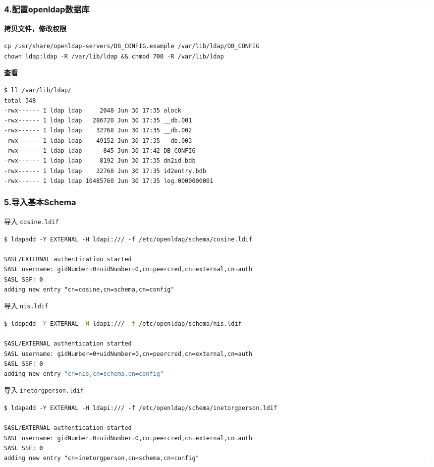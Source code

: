 

### 4.配置openldap数据库

**拷贝文件，修改权限**

```shell
cp /usr/share/openldap-servers/DB_CONFIG.example /var/lib/ldap/DB_CONFIG
chown ldap:ldap -R /var/lib/ldap && chmod 700 -R /var/lib/ldap
```



**查看**

```shell
$ ll /var/lib/ldap/
total 348
-rwx------ 1 ldap ldap     2048 Jun 30 17:35 alock
-rwx------ 1 ldap ldap   286720 Jun 30 17:35 __db.001
-rwx------ 1 ldap ldap    32768 Jun 30 17:35 __db.002
-rwx------ 1 ldap ldap    49152 Jun 30 17:35 __db.003
-rwx------ 1 ldap ldap      845 Jun 30 17:42 DB_CONFIG
-rwx------ 1 ldap ldap     8192 Jun 30 17:35 dn2id.bdb
-rwx------ 1 ldap ldap    32768 Jun 30 17:35 id2entry.bdb
-rwx------ 1 ldap ldap 10485760 Jun 30 17:35 log.0000000001
```



### 5.导入基本Schema

导入 `cosine.ldif`

```shell
$ ldapadd -Y EXTERNAL -H ldapi:/// -f /etc/openldap/schema/cosine.ldif

SASL/EXTERNAL authentication started
SASL username: gidNumber=0+uidNumber=0,cn=peercred,cn=external,cn=auth
SASL SSF: 0
adding new entry "cn=cosine,cn=schema,cn=config"
```



导入 `nis.ldif`

```sh
$ ldapadd -Y EXTERNAL -H ldapi:/// -f /etc/openldap/schema/nis.ldif

SASL/EXTERNAL authentication started
SASL username: gidNumber=0+uidNumber=0,cn=peercred,cn=external,cn=auth
SASL SSF: 0
adding new entry "cn=nis,cn=schema,cn=config"
```



导入 `inetorgperson.ldif`

```shell
$ ldapadd -Y EXTERNAL -H ldapi:/// -f /etc/openldap/schema/inetorgperson.ldif

SASL/EXTERNAL authentication started
SASL username: gidNumber=0+uidNumber=0,cn=peercred,cn=external,cn=auth
SASL SSF: 0
adding new entry "cn=inetorgperson,cn=schema,cn=config"
```
